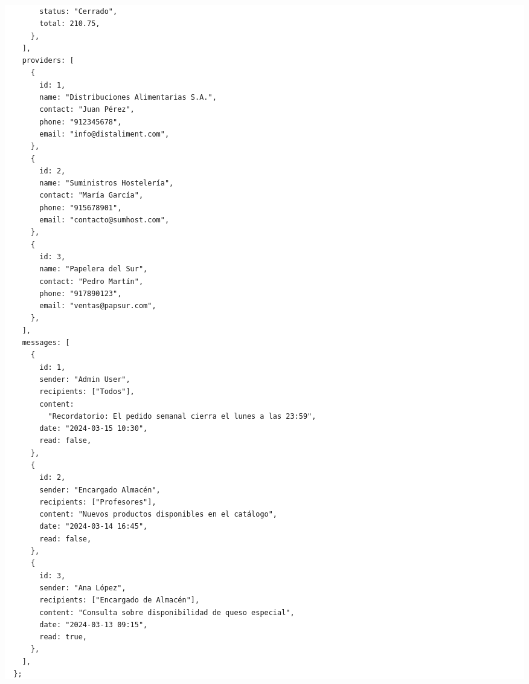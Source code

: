             status: "Cerrado",
            total: 210.75,
          },
        ],
        providers: [
          {
            id: 1,
            name: "Distribuciones Alimentarias S.A.",
            contact: "Juan Pérez",
            phone: "912345678",
            email: "info@distaliment.com",
          },
          {
            id: 2,
            name: "Suministros Hostelería",
            contact: "María García",
            phone: "915678901",
            email: "contacto@sumhost.com",
          },
          {
            id: 3,
            name: "Papelera del Sur",
            contact: "Pedro Martín",
            phone: "917890123",
            email: "ventas@papsur.com",
          },
        ],
        messages: [
          {
            id: 1,
            sender: "Admin User",
            recipients: ["Todos"],
            content:
              "Recordatorio: El pedido semanal cierra el lunes a las 23:59",
            date: "2024-03-15 10:30",
            read: false,
          },
          {
            id: 2,
            sender: "Encargado Almacén",
            recipients: ["Profesores"],
            content: "Nuevos productos disponibles en el catálogo",
            date: "2024-03-14 16:45",
            read: false,
          },
          {
            id: 3,
            sender: "Ana López",
            recipients: ["Encargado de Almacén"],
            content: "Consulta sobre disponibilidad de queso especial",
            date: "2024-03-13 09:15",
            read: true,
          },
        ],
      };
